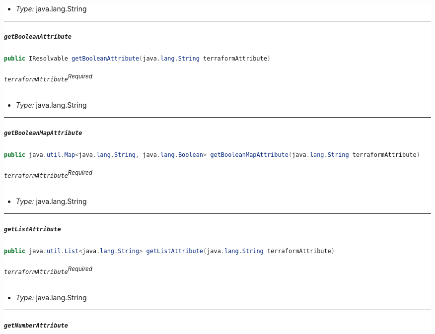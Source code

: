 - *Type:* java.lang.String

---

##### `getBooleanAttribute` <a name="getBooleanAttribute" id="@cdktf/provider-vault.sshSecretBackendRole.SshSecretBackendRole.getBooleanAttribute"></a>

```java
public IResolvable getBooleanAttribute(java.lang.String terraformAttribute)
```

###### `terraformAttribute`<sup>Required</sup> <a name="terraformAttribute" id="@cdktf/provider-vault.sshSecretBackendRole.SshSecretBackendRole.getBooleanAttribute.parameter.terraformAttribute"></a>

- *Type:* java.lang.String

---

##### `getBooleanMapAttribute` <a name="getBooleanMapAttribute" id="@cdktf/provider-vault.sshSecretBackendRole.SshSecretBackendRole.getBooleanMapAttribute"></a>

```java
public java.util.Map<java.lang.String, java.lang.Boolean> getBooleanMapAttribute(java.lang.String terraformAttribute)
```

###### `terraformAttribute`<sup>Required</sup> <a name="terraformAttribute" id="@cdktf/provider-vault.sshSecretBackendRole.SshSecretBackendRole.getBooleanMapAttribute.parameter.terraformAttribute"></a>

- *Type:* java.lang.String

---

##### `getListAttribute` <a name="getListAttribute" id="@cdktf/provider-vault.sshSecretBackendRole.SshSecretBackendRole.getListAttribute"></a>

```java
public java.util.List<java.lang.String> getListAttribute(java.lang.String terraformAttribute)
```

###### `terraformAttribute`<sup>Required</sup> <a name="terraformAttribute" id="@cdktf/provider-vault.sshSecretBackendRole.SshSecretBackendRole.getListAttribute.parameter.terraformAttribute"></a>

- *Type:* java.lang.String

---

##### `getNumberAttribute` <a name="getNumberAttribute" id="@cdktf/provider-vault.sshSecretBackendRole.SshSecretBackendRole.getNumberAttribute"></a>
